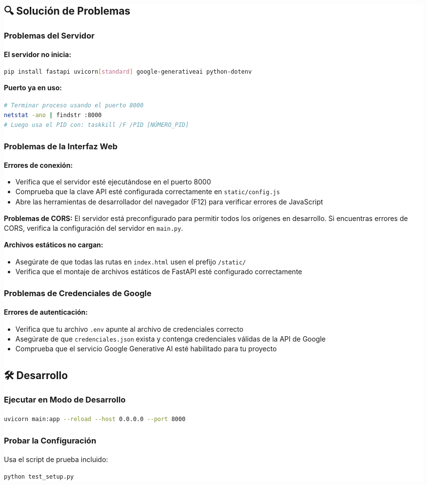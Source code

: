 ## 🔍 Solución de Problemas

### Problemas del Servidor

**El servidor no inicia:**

```bash
pip install fastapi uvicorn[standard] google-generativeai python-dotenv
```

**Puerto ya en uso:**

```bash
# Terminar proceso usando el puerto 8000
netstat -ano | findstr :8000
# Luego usa el PID con: taskkill /F /PID [NÚMERO_PID]
```

### Problemas de la Interfaz Web

**Errores de conexión:**

- Verifica que el servidor esté ejecutándose en el puerto 8000
- Comprueba que la clave API esté configurada correctamente en `static/config.js`
- Abre las herramientas de desarrollador del navegador (F12) para verificar errores de JavaScript

**Problemas de CORS:**
El servidor está preconfigurado para permitir todos los orígenes en desarrollo. Si encuentras errores de CORS, verifica la configuración del servidor en `main.py`.

**Archivos estáticos no cargan:**

- Asegúrate de que todas las rutas en `index.html` usen el prefijo `/static/`
- Verifica que el montaje de archivos estáticos de FastAPI esté configurado correctamente

### Problemas de Credenciales de Google

**Errores de autenticación:**

- Verifica que tu archivo `.env` apunte al archivo de credenciales correcto
- Asegúrate de que `credenciales.json` exista y contenga credenciales válidas de la API de Google
- Comprueba que el servicio Google Generative AI esté habilitado para tu proyecto

## 🛠️ Desarrollo

### Ejecutar en Modo de Desarrollo

```bash
uvicorn main:app --reload --host 0.0.0.0 --port 8000
```

### Probar la Configuración

Usa el script de prueba incluido:

```bash
python test_setup.py
```
